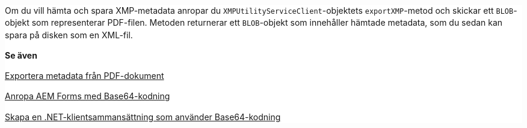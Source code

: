    Om du vill hämta och spara XMP-metadata anropar du `XMPUtilityServiceClient`-objektets `exportXMP`-metod och skickar ett `BLOB`-objekt som representerar PDF-filen. Metoden returnerar ett `BLOB`-objekt som innehåller hämtade metadata, som du sedan kan spara på disken som en XML-fil.

**Se även**

[Exportera metadata från PDF-dokument](xmp-utilities.md#exporting-metadata-from-pdf-documents)

[Anropa AEM Forms med Base64-kodning](/help/forms/developing/invoking-aem-forms-using-web.md#invoking-aem-forms-using-base64-encoding)

[Skapa en .NET-klientsammansättning som använder Base64-kodning](/help/forms/developing/invoking-aem-forms-using-web.md#creating-a-net-client-assembly-that-uses-base64-encoding)
